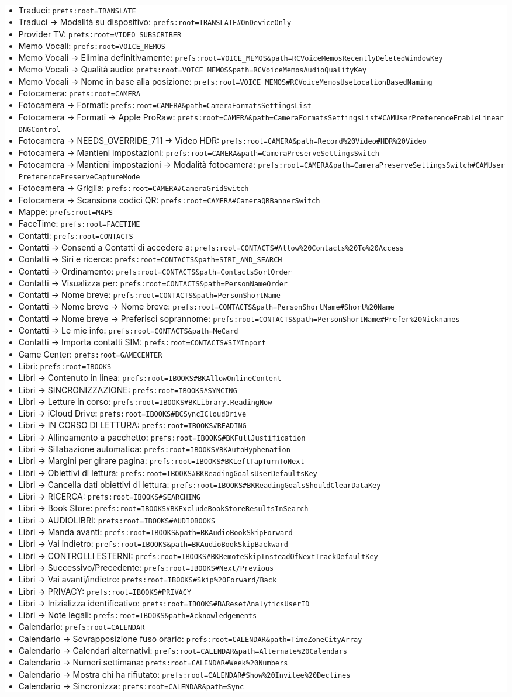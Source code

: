 - Traduci: `prefs:root=TRANSLATE`
- Traduci → Modalità su dispositivo: `prefs:root=TRANSLATE#OnDeviceOnly`
- Provider TV: `prefs:root=VIDEO_SUBSCRIBER`
- Memo Vocali: `prefs:root=VOICE_MEMOS`
- Memo Vocali → Elimina definitivamente: `prefs:root=VOICE_MEMOS&path=RCVoiceMemosRecentlyDeletedWindowKey`
- Memo Vocali → Qualità audio: `prefs:root=VOICE_MEMOS&path=RCVoiceMemosAudioQualityKey`
- Memo Vocali → Nome in base alla posizione: `prefs:root=VOICE_MEMOS#RCVoiceMemosUseLocationBasedNaming`
- Fotocamera: `prefs:root=CAMERA`
- Fotocamera → Formati: `prefs:root=CAMERA&path=CameraFormatsSettingsList`
- Fotocamera → Formati → Apple ProRaw: `prefs:root=CAMERA&path=CameraFormatsSettingsList#CAMUserPreferenceEnableLinearDNGControl`
- Fotocamera → NEEDS_OVERRIDE_711 → Video HDR: `prefs:root=CAMERA&path=Record%20Video#HDR%20Video`
- Fotocamera → Mantieni impostazioni: `prefs:root=CAMERA&path=CameraPreserveSettingsSwitch`
- Fotocamera → Mantieni impostazioni → Modalità fotocamera: `prefs:root=CAMERA&path=CameraPreserveSettingsSwitch#CAMUserPreferencePreserveCaptureMode`
- Fotocamera → Griglia: `prefs:root=CAMERA#CameraGridSwitch`
- Fotocamera → Scansiona codici QR: `prefs:root=CAMERA#CameraQRBannerSwitch`
- Mappe: `prefs:root=MAPS`
- FaceTime: `prefs:root=FACETIME`
- Contatti: `prefs:root=CONTACTS`
- Contatti → Consenti a Contatti di accedere a: `prefs:root=CONTACTS#Allow%20Contacts%20To%20Access`
- Contatti → Siri e ricerca: `prefs:root=CONTACTS&path=SIRI_AND_SEARCH`
- Contatti → Ordinamento: `prefs:root=CONTACTS&path=ContactsSortOrder`
- Contatti → Visualizza per: `prefs:root=CONTACTS&path=PersonNameOrder`
- Contatti → Nome breve: `prefs:root=CONTACTS&path=PersonShortName`
- Contatti → Nome breve → Nome breve: `prefs:root=CONTACTS&path=PersonShortName#Short%20Name`
- Contatti → Nome breve → Preferisci soprannome: `prefs:root=CONTACTS&path=PersonShortName#Prefer%20Nicknames`
- Contatti → Le mie info: `prefs:root=CONTACTS&path=MeCard`
- Contatti → Importa contatti SIM: `prefs:root=CONTACTS#SIMImport`
- Game Center: `prefs:root=GAMECENTER`
- Libri: `prefs:root=IBOOKS`
- Libri → Contenuto in linea: `prefs:root=IBOOKS#BKAllowOnlineContent`
- Libri → SINCRONIZZAZIONE: `prefs:root=IBOOKS#SYNCING`
- Libri → Letture in corso: `prefs:root=IBOOKS#BKLibrary.ReadingNow`
- Libri → iCloud Drive: `prefs:root=IBOOKS#BCSyncICloudDrive`
- Libri → IN CORSO DI LETTURA: `prefs:root=IBOOKS#READING`
- Libri → Allineamento a pacchetto: `prefs:root=IBOOKS#BKFullJustification`
- Libri → Sillabazione automatica: `prefs:root=IBOOKS#BKAutoHyphenation`
- Libri → Margini per girare pagina: `prefs:root=IBOOKS#BKLeftTapTurnToNext`
- Libri → Obiettivi di lettura: `prefs:root=IBOOKS#BKReadingGoalsUserDefaultsKey`
- Libri → Cancella dati obiettivi di lettura: `prefs:root=IBOOKS#BKReadingGoalsShouldClearDataKey`
- Libri → RICERCA: `prefs:root=IBOOKS#SEARCHING`
- Libri → Book Store: `prefs:root=IBOOKS#BKExcludeBookStoreResultsInSearch`
- Libri → AUDIOLIBRI: `prefs:root=IBOOKS#AUDIOBOOKS`
- Libri → Manda avanti: `prefs:root=IBOOKS&path=BKAudioBookSkipForward`
- Libri → Vai indietro: `prefs:root=IBOOKS&path=BKAudioBookSkipBackward`
- Libri → CONTROLLI ESTERNI: `prefs:root=IBOOKS#BKRemoteSkipInsteadOfNextTrackDefaultKey`
- Libri → Successivo/Precedente: `prefs:root=IBOOKS#Next/Previous`
- Libri → Vai avanti/indietro: `prefs:root=IBOOKS#Skip%20Forward/Back`
- Libri → PRIVACY: `prefs:root=IBOOKS#PRIVACY`
- Libri → Inizializza identificativo: `prefs:root=IBOOKS#BAResetAnalyticsUserID`
- Libri → Note legali: `prefs:root=IBOOKS&path=Acknowledgements`
- Calendario: `prefs:root=CALENDAR`
- Calendario → Sovrapposizione fuso orario: `prefs:root=CALENDAR&path=TimeZoneCityArray`
- Calendario → Calendari alternativi: `prefs:root=CALENDAR&path=Alternate%20Calendars`
- Calendario → Numeri settimana: `prefs:root=CALENDAR#Week%20Numbers`
- Calendario → Mostra chi ha rifiutato: `prefs:root=CALENDAR#Show%20Invitee%20Declines`
- Calendario → Sincronizza: `prefs:root=CALENDAR&path=Sync`
